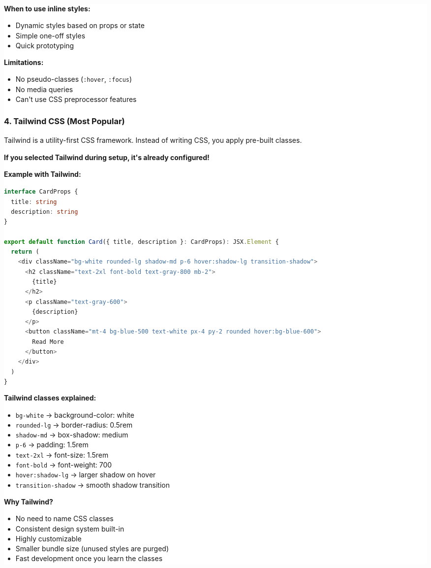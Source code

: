 **When to use inline styles:**
- Dynamic styles based on props or state
- Simple one-off styles
- Quick prototyping

**Limitations:**
- No pseudo-classes (`:hover`, `:focus`)
- No media queries
- Can't use CSS preprocessor features

### 4. Tailwind CSS (Most Popular)

Tailwind is a utility-first CSS framework. Instead of writing CSS, you apply pre-built classes.

**If you selected Tailwind during setup, it's already configured!**

**Example with Tailwind:**
```typescript
interface CardProps {
  title: string
  description: string
}

export default function Card({ title, description }: CardProps): JSX.Element {
  return (
    <div className="bg-white rounded-lg shadow-md p-6 hover:shadow-lg transition-shadow">
      <h2 className="text-2xl font-bold text-gray-800 mb-2">
        {title}
      </h2>
      <p className="text-gray-600">
        {description}
      </p>
      <button className="mt-4 bg-blue-500 text-white px-4 py-2 rounded hover:bg-blue-600">
        Read More
      </button>
    </div>
  )
}
```

**Tailwind classes explained:**
- `bg-white` → background-color: white
- `rounded-lg` → border-radius: 0.5rem
- `shadow-md` → box-shadow: medium
- `p-6` → padding: 1.5rem
- `text-2xl` → font-size: 1.5rem
- `font-bold` → font-weight: 700
- `hover:shadow-lg` → larger shadow on hover
- `transition-shadow` → smooth shadow transition

**Why Tailwind?**
- No need to name CSS classes
- Consistent design system built-in
- Highly customizable
- Smaller bundle size (unused styles are purged)
- Fast development once you learn the classes
